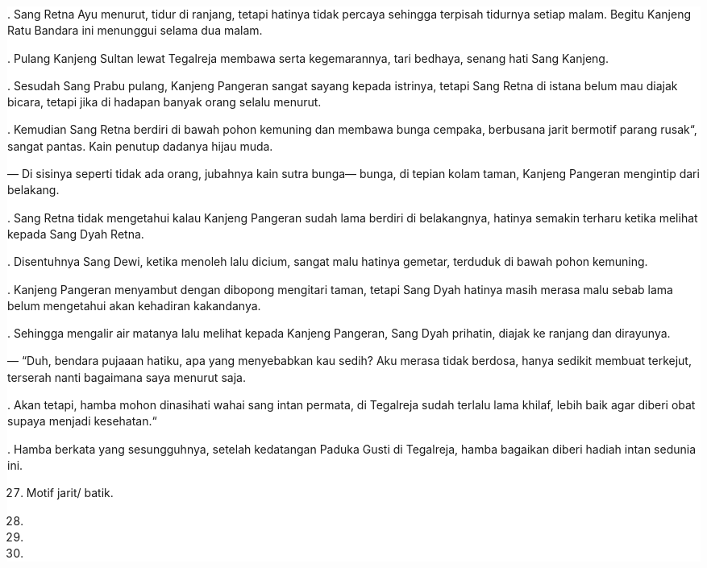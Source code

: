 


. Sang Retna Ayu menurut, tidur di ranjang, tetapi hatinya
tidak percaya sehingga terpisah tidurnya setiap malam. Begitu
Kanjeng Ratu Bandara ini menunggui selama dua malam.

. Pulang Kanjeng Sultan lewat Tegalreja membawa serta
kegemarannya, tari bedhaya, senang hati Sang Kanjeng.

. Sesudah Sang Prabu pulang, Kanjeng Pangeran sangat sayang
kepada istrinya, tetapi Sang Retna di istana belum mau diajak
bicara, tetapi jika di hadapan banyak orang selalu menurut.

. Kemudian Sang Retna berdiri di bawah pohon kemuning dan
membawa bunga cempaka, berbusana jarit bermotif parang
rusak“, sangat pantas. Kain penutup dadanya hijau muda.

— Di sisinya seperti tidak ada orang, jubahnya kain sutra bunga—
bunga, di tepian kolam taman, Kanjeng Pangeran mengintip
dari belakang.

. Sang Retna tidak mengetahui kalau Kanjeng Pangeran sudah
lama berdiri di belakangnya, hatinya semakin terharu ketika
melihat kepada Sang Dyah Retna.

. Disentuhnya Sang Dewi, ketika menoleh lalu dicium, sangat
malu hatinya gemetar, terduduk di bawah pohon kemuning.

. Kanjeng Pangeran menyambut dengan dibopong mengitari
taman, tetapi Sang Dyah hatinya masih merasa malu sebab
lama belum mengetahui akan kehadiran kakandanya.

. Sehingga mengalir air matanya lalu melihat kepada Kanjeng
Pangeran, Sang Dyah prihatin, diajak ke ranjang dan
dirayunya.

— “Duh, bendara pujaaan hatiku, apa yang menyebabkan kau
sedih? Aku merasa tidak berdosa, hanya sedikit membuat
terkejut, terserah nanti bagaimana saya menurut saja.

. Akan tetapi, hamba mohon dinasihati wahai sang intan
permata, di Tegalreja sudah terlalu lama khilaf, lebih baik agar
diberi obat supaya menjadi kesehatan.“

. Hamba berkata yang sesungguhnya, setelah kedatangan
Paduka Gusti di Tegalreja, hamba bagaikan diberi hadiah intan
sedunia ini.

27. Motif jarit/ batik.

 

 



78.

79.

80.
